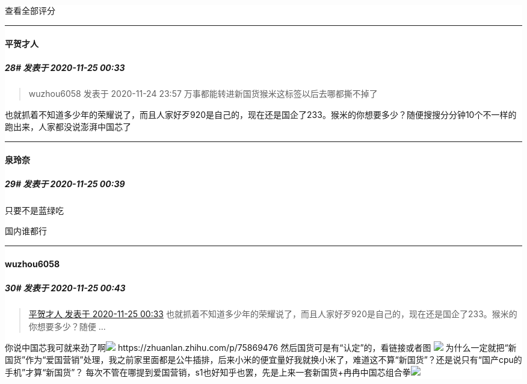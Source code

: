 

查看全部评分






*****

####  平贺才人  
##### 28#       发表于 2020-11-25 00:33



<blockquote>wuzhou6058 发表于 2020-11-24 23:57
万事都能转进新国货猴米这标签以后去哪都撕不掉了</blockquote>
也就抓着不知道多少年的荣耀说了，而且人家好歹920是自己的，现在还是国企了233。猴米的你想要多少？随便搜搜分分钟10个不一样的跑出来，人家都没说澎湃中国芯了







*****

####  泉玲奈  
##### 29#       发表于 2020-11-25 00:39




只要不是蓝绿吃


国内谁都行







*****

####  wuzhou6058  
##### 30#       发表于 2020-11-25 00:43



<blockquote><a href="httphttps://bbs.saraba1st.com/2b/forum.php?mod=redirect&amp;goto=findpost&amp;pid=49509114&amp;ptid=1974113" target="_blank">平贺才人 发表于 2020-11-25 00:33</a>
也就抓着不知道多少年的荣耀说了，而且人家好歹920是自己的，现在还是国企了233。猴米的你想要多少？随便 ...</blockquote>
你说中国芯我可就来劲了啊<img src="https://static.saraba1st.com/image/smiley/face2017/044.png" referrerpolicy="no-referrer">
https://zhuanlan.zhihu.com/p/75869476
然后国货可是有“认定”的，看链接或者图
<img src="https://p.sda1.dev/0/f0f3ec9262beb485047778e636082569/IMG_CMP_105958317.jpeg" referrerpolicy="no-referrer">
为什么一定就把“新国货”作为“爱国营销”处理，我之前家里面都是公牛插排，后来小米的便宜量好我就换小米了，难道这不算“新国货”？还是说只有“国产cpu的手机”才算“新国货”？
每次不管在哪提到爱国营销，s1也好知乎也罢，先是上来一套新国货+冉冉中国芯组合拳<img src="https://static.saraba1st.com/image/smiley/face2017/044.png" referrerpolicy="no-referrer">



